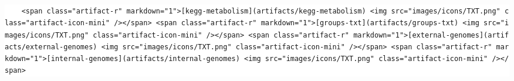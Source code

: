         <span class="artifact-r" markdown="1">[kegg-metabolism](artifacts/kegg-metabolism) <img src="images/icons/TXT.png" class="artifact-icon-mini" /></span> <span class="artifact-r" markdown="1">[groups-txt](artifacts/groups-txt) <img src="images/icons/TXT.png" class="artifact-icon-mini" /></span> <span class="artifact-r" markdown="1">[external-genomes](artifacts/external-genomes) <img src="images/icons/TXT.png" class="artifact-icon-mini" /></span> <span class="artifact-r" markdown="1">[internal-genomes](artifacts/internal-genomes) <img src="images/icons/TXT.png" class="artifact-icon-mini" /></span>